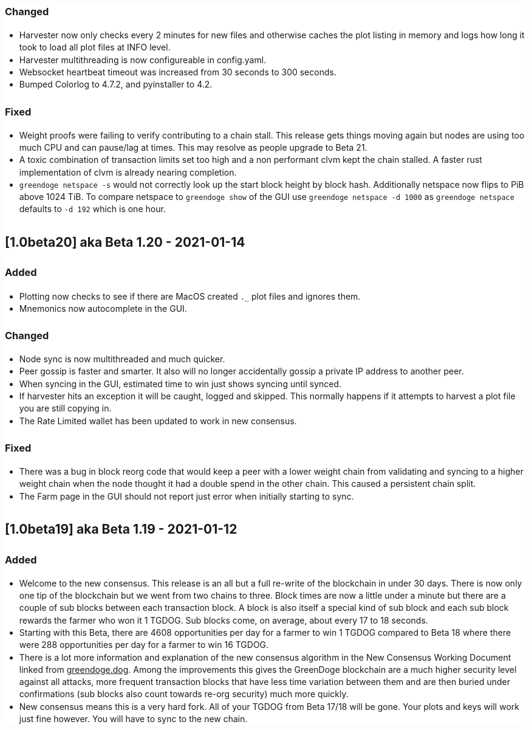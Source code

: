 ### Changed

- Harvester now only checks every 2 minutes for new files and otherwise caches the plot listing in memory and logs how long it took to load all plot files at INFO level.
- Harvester multithreading is now configureable in config.yaml.
- Websocket heartbeat timeout was increased from 30 seconds to 300 seconds.
- Bumped Colorlog to 4.7.2, and pyinstaller to 4.2.

### Fixed

- Weight proofs were failing to verify contributing to a chain stall. This release gets things moving again but nodes are using too much CPU and can pause/lag at times. This may resolve as people upgrade to Beta 21.
- A toxic combination of transaction limits set too high and a non performant clvm kept the chain stalled. A faster rust implementation of clvm is already nearing completion.
- `greendoge netspace -s` would not correctly look up the start block height by block hash. Additionally netspace now flips to PiB above 1024 TiB. To compare netspace to `greendoge show` of the GUI use `greendoge netspace -d 1000` as `greendoge netspace` defaults to `-d 192` which is one hour.

## [1.0beta20] aka Beta 1.20 - 2021-01-14

### Added

- Plotting now checks to see if there are MacOS created `._` plot files and ignores them.
- Mnemonics now autocomplete in the GUI.

### Changed

- Node sync is now multithreaded and much quicker.
- Peer gossip is faster and smarter. It also will no longer accidentally gossip a private IP address to another peer.
- When syncing in the GUI, estimated time to win just shows syncing until synced.
- If harvester hits an exception it will be caught, logged and skipped. This normally happens if it attempts to harvest a plot file you are still copying in.
- The Rate Limited wallet has been updated to work in new consensus.

### Fixed

- There was a bug in block reorg code that would keep a peer with a lower weight chain from validating and syncing to a higher weight chain when the node thought it had a double spend in the other chain. This caused a persistent chain split.
- The Farm page in the GUI should not report just error when initially starting to sync.

## [1.0beta19] aka Beta 1.19 - 2021-01-12

### Added

- Welcome to the new consensus. This release is an all but a full re-write of the blockchain in under 30 days. There is now only one tip of the blockchain but we went from two chains to three. Block times are now a little under a minute but there are a couple of sub blocks between each transaction block. A block is also itself a special kind of sub block and each sub block rewards the farmer who won it 1 TGDOG. Sub blocks come, on average, about every 17 to 18 seconds.
- Starting with this Beta, there are 4608 opportunities per day for a farmer to win 1 TGDOG compared to Beta 18 where there were 288 opportunities per day for a farmer to win 16 TGDOG.
- There is a lot more information and explanation of the new consensus algorithm in the New Consensus Working Document linked from [greendoge.dog](https://greendoge.dog/). Among the improvements this gives the GreenDoge blockchain are a much higher security level against all attacks, more frequent transaction blocks that have less time variation between them and are then buried under confirmations (sub blocks also count towards re-org security) much more quickly.
- New consensus means this is a very hard fork. All of your TGDOG from Beta 17/18 will be gone. Your plots and keys will work just fine however. You will have to sync to the new chain.